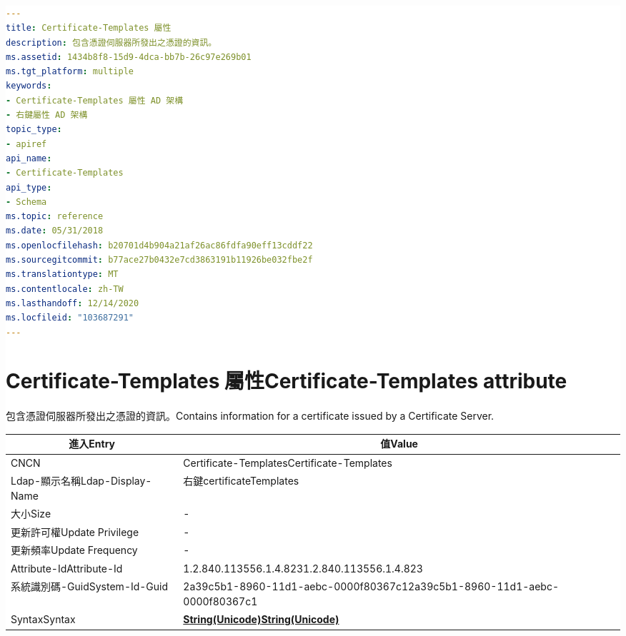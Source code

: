 ```yaml
---
title: Certificate-Templates 屬性
description: 包含憑證伺服器所發出之憑證的資訊。
ms.assetid: 1434b8f8-15d9-4dca-bb7b-26c97e269b01
ms.tgt_platform: multiple
keywords:
- Certificate-Templates 屬性 AD 架構
- 右鍵屬性 AD 架構
topic_type:
- apiref
api_name:
- Certificate-Templates
api_type:
- Schema
ms.topic: reference
ms.date: 05/31/2018
ms.openlocfilehash: b20701d4b904a21af26ac86fdfa90eff13cddf22
ms.sourcegitcommit: b77ace27b0432e7cd3863191b11926be032fbe2f
ms.translationtype: MT
ms.contentlocale: zh-TW
ms.lasthandoff: 12/14/2020
ms.locfileid: "103687291"
---
```

# <a name="certificate-templates-attribute"></a><span data-ttu-id="e51fd-105">Certificate-Templates 屬性</span><span class="sxs-lookup"><span data-stu-id="e51fd-105">Certificate-Templates attribute</span></span>

<span data-ttu-id="e51fd-106">包含憑證伺服器所發出之憑證的資訊。</span><span class="sxs-lookup"><span data-stu-id="e51fd-106">Contains information for a certificate issued by a Certificate Server.</span></span>



| <span data-ttu-id="e51fd-107">進入</span><span class="sxs-lookup"><span data-stu-id="e51fd-107">Entry</span></span> | <span data-ttu-id="e51fd-108">值</span><span class="sxs-lookup"><span data-stu-id="e51fd-108">Value</span></span> |
|-------------------|---------------------------------------------|
| <span data-ttu-id="e51fd-109">CN</span><span class="sxs-lookup"><span data-stu-id="e51fd-109">CN</span></span>                | <span data-ttu-id="e51fd-110">Certificate-Templates</span><span class="sxs-lookup"><span data-stu-id="e51fd-110">Certificate-Templates</span></span>                       |
| <span data-ttu-id="e51fd-111">Ldap-顯示名稱</span><span class="sxs-lookup"><span data-stu-id="e51fd-111">Ldap-Display-Name</span></span> | <span data-ttu-id="e51fd-112">右鍵</span><span class="sxs-lookup"><span data-stu-id="e51fd-112">certificateTemplates</span></span>                        |
| <span data-ttu-id="e51fd-113">大小</span><span class="sxs-lookup"><span data-stu-id="e51fd-113">Size</span></span>              | \-                                          |
| <span data-ttu-id="e51fd-114">更新許可權</span><span class="sxs-lookup"><span data-stu-id="e51fd-114">Update Privilege</span></span>  | \-                                          |
| <span data-ttu-id="e51fd-115">更新頻率</span><span class="sxs-lookup"><span data-stu-id="e51fd-115">Update Frequency</span></span>  | \-                                          |
| <span data-ttu-id="e51fd-116">Attribute-Id</span><span class="sxs-lookup"><span data-stu-id="e51fd-116">Attribute-Id</span></span>      | <span data-ttu-id="e51fd-117">1.2.840.113556.1.4.823</span><span class="sxs-lookup"><span data-stu-id="e51fd-117">1.2.840.113556.1.4.823</span></span>                      |
| <span data-ttu-id="e51fd-118">系統識別碼-Guid</span><span class="sxs-lookup"><span data-stu-id="e51fd-118">System-Id-Guid</span></span>    | <span data-ttu-id="e51fd-119">2a39c5b1-8960-11d1-aebc-0000f80367c1</span><span class="sxs-lookup"><span data-stu-id="e51fd-119">2a39c5b1-8960-11d1-aebc-0000f80367c1</span></span>        |
| <span data-ttu-id="e51fd-120">Syntax</span><span class="sxs-lookup"><span data-stu-id="e51fd-120">Syntax</span></span>            | [<span data-ttu-id="e51fd-121">**String(Unicode)**</span><span class="sxs-lookup"><span data-stu-id="e51fd-121">**String(Unicode)**</span></span>](s-string-unicode.md) |
